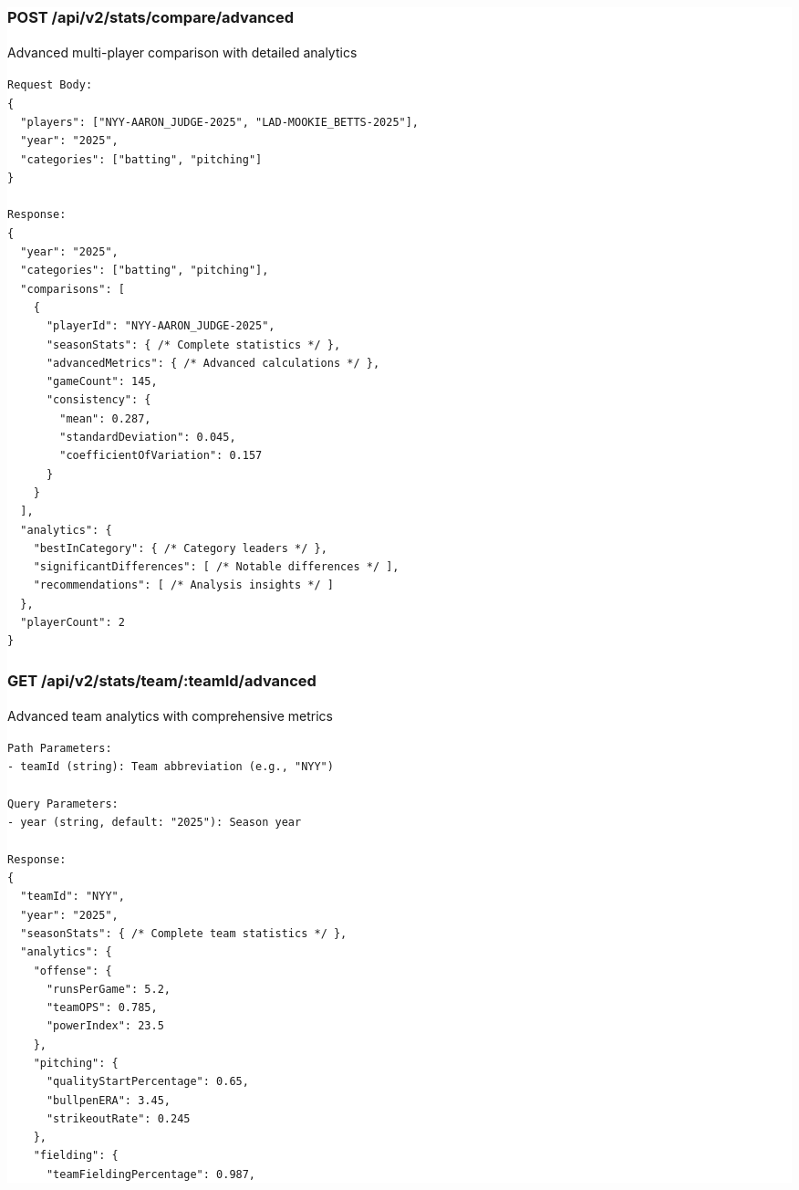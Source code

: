 ### POST /api/v2/stats/compare/advanced
Advanced multi-player comparison with detailed analytics
```
Request Body:
{
  "players": ["NYY-AARON_JUDGE-2025", "LAD-MOOKIE_BETTS-2025"],
  "year": "2025",
  "categories": ["batting", "pitching"]
}

Response:
{
  "year": "2025",
  "categories": ["batting", "pitching"],
  "comparisons": [
    {
      "playerId": "NYY-AARON_JUDGE-2025",
      "seasonStats": { /* Complete statistics */ },
      "advancedMetrics": { /* Advanced calculations */ },
      "gameCount": 145,
      "consistency": {
        "mean": 0.287,
        "standardDeviation": 0.045,
        "coefficientOfVariation": 0.157
      }
    }
  ],
  "analytics": {
    "bestInCategory": { /* Category leaders */ },
    "significantDifferences": [ /* Notable differences */ ],
    "recommendations": [ /* Analysis insights */ ]
  },
  "playerCount": 2
}
```

### GET /api/v2/stats/team/:teamId/advanced
Advanced team analytics with comprehensive metrics
```
Path Parameters:
- teamId (string): Team abbreviation (e.g., "NYY")

Query Parameters:
- year (string, default: "2025"): Season year

Response:
{
  "teamId": "NYY",
  "year": "2025",
  "seasonStats": { /* Complete team statistics */ },
  "analytics": {
    "offense": {
      "runsPerGame": 5.2,
      "teamOPS": 0.785,
      "powerIndex": 23.5
    },
    "pitching": {
      "qualityStartPercentage": 0.65,
      "bullpenERA": 3.45,
      "strikeoutRate": 0.245
    },
    "fielding": {
      "teamFieldingPercentage": 0.987,
```